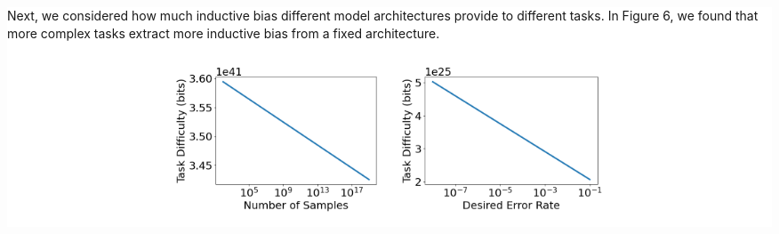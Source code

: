 Next, we considered how much inductive bias different model architectures provide to different tasks. In Figure 6, we found that more complex tasks extract more inductive bias from a fixed architecture.

<p align="center">
    <img src="imgs/imagenet_vary_datasize.png" alt="ImageNet, vary data size" width="250">
    <img src="imgs/reacher_vary_error.png" alt="Reacher, vary desired error" width="250">